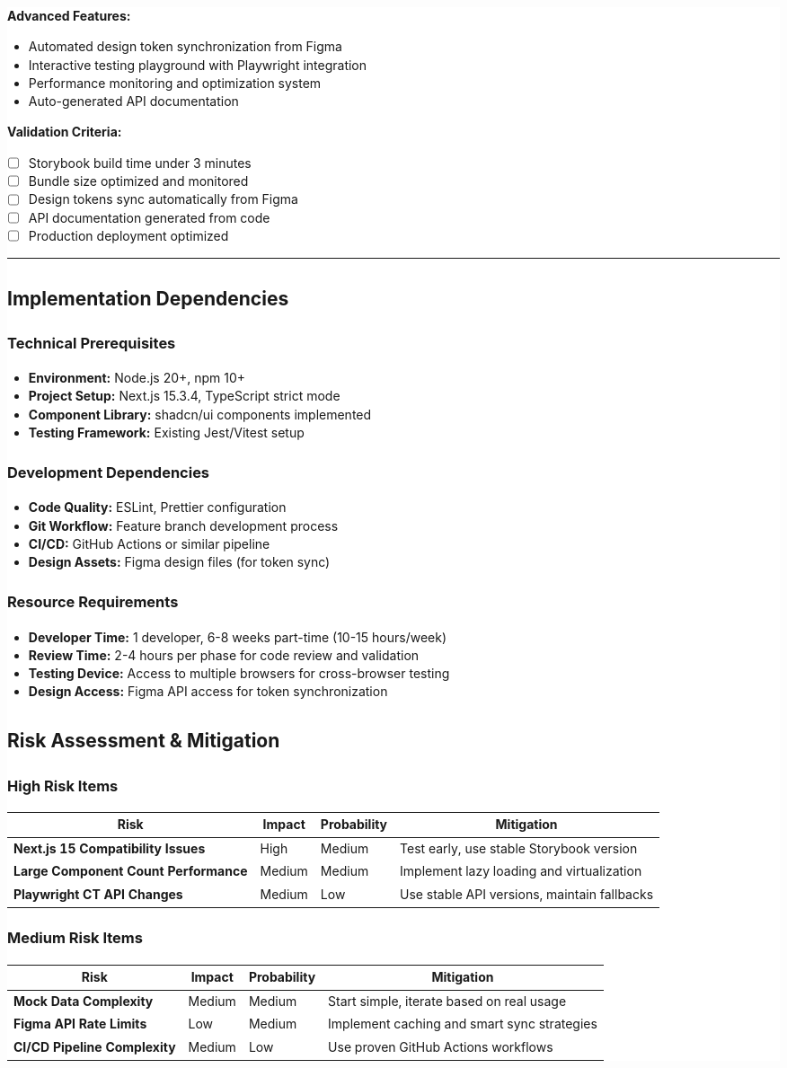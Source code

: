 **Advanced Features:**
- Automated design token synchronization from Figma
- Interactive testing playground with Playwright integration
- Performance monitoring and optimization system
- Auto-generated API documentation

**Validation Criteria:**
- [ ] Storybook build time under 3 minutes
- [ ] Bundle size optimized and monitored
- [ ] Design tokens sync automatically from Figma
- [ ] API documentation generated from code
- [ ] Production deployment optimized

---

## Implementation Dependencies

### Technical Prerequisites
- **Environment:** Node.js 20+, npm 10+
- **Project Setup:** Next.js 15.3.4, TypeScript strict mode
- **Component Library:** shadcn/ui components implemented
- **Testing Framework:** Existing Jest/Vitest setup

### Development Dependencies
- **Code Quality:** ESLint, Prettier configuration
- **Git Workflow:** Feature branch development process
- **CI/CD:** GitHub Actions or similar pipeline
- **Design Assets:** Figma design files (for token sync)

### Resource Requirements
- **Developer Time:** 1 developer, 6-8 weeks part-time (10-15 hours/week)
- **Review Time:** 2-4 hours per phase for code review and validation
- **Testing Device:** Access to multiple browsers for cross-browser testing
- **Design Access:** Figma API access for token synchronization

## Risk Assessment & Mitigation

### High Risk Items
| Risk | Impact | Probability | Mitigation |
|------|--------|-------------|------------|
| **Next.js 15 Compatibility Issues** | High | Medium | Test early, use stable Storybook version |
| **Large Component Count Performance** | Medium | Medium | Implement lazy loading and virtualization |
| **Playwright CT API Changes** | Medium | Low | Use stable API versions, maintain fallbacks |

### Medium Risk Items
| Risk | Impact | Probability | Mitigation |
|------|--------|-------------|------------|
| **Mock Data Complexity** | Medium | Medium | Start simple, iterate based on real usage |
| **Figma API Rate Limits** | Low | Medium | Implement caching and smart sync strategies |
| **CI/CD Pipeline Complexity** | Medium | Low | Use proven GitHub Actions workflows |
